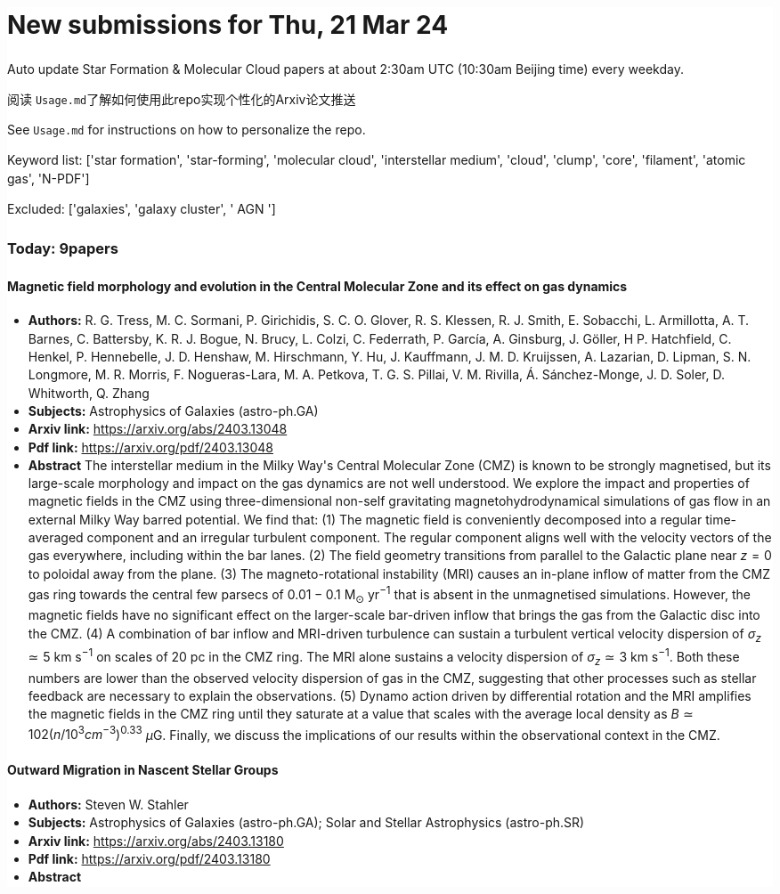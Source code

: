 # New submissions for Thu, 21 Mar 24
Auto update Star Formation & Molecular Cloud papers at about 2:30am UTC (10:30am Beijing time) every weekday.


阅读 `Usage.md`了解如何使用此repo实现个性化的Arxiv论文推送

See `Usage.md` for instructions on how to personalize the repo. 


Keyword list: ['star formation', 'star-forming', 'molecular cloud', 'interstellar medium', 'cloud', 'clump', 'core', 'filament', 'atomic gas', 'N-PDF']


Excluded: ['galaxies', 'galaxy cluster', ' AGN ']


### Today: 9papers 
#### Magnetic field morphology and evolution in the Central Molecular Zone  and its effect on gas dynamics
 - **Authors:** R. G. Tress, M. C. Sormani, P. Girichidis, S. C. O. Glover, R. S. Klessen, R. J. Smith, E. Sobacchi, L. Armillotta, A. T. Barnes, C. Battersby, K. R. J. Bogue, N. Brucy, L. Colzi, C. Federrath, P. García, A. Ginsburg, J. Göller, H P. Hatchfield, C. Henkel, P. Hennebelle, J. D. Henshaw, M. Hirschmann, Y. Hu, J. Kauffmann, J. M. D. Kruijssen, A. Lazarian, D. Lipman, S. N. Longmore, M. R. Morris, F. Nogueras-Lara, M. A. Petkova, T. G. S. Pillai, V. M. Rivilla, Á. Sánchez-Monge, J. D. Soler, D. Whitworth, Q. Zhang
 - **Subjects:** Astrophysics of Galaxies (astro-ph.GA)
 - **Arxiv link:** https://arxiv.org/abs/2403.13048
 - **Pdf link:** https://arxiv.org/pdf/2403.13048
 - **Abstract**
 The interstellar medium in the Milky Way's Central Molecular Zone (CMZ) is known to be strongly magnetised, but its large-scale morphology and impact on the gas dynamics are not well understood. We explore the impact and properties of magnetic fields in the CMZ using three-dimensional non-self gravitating magnetohydrodynamical simulations of gas flow in an external Milky Way barred potential. We find that: (1) The magnetic field is conveniently decomposed into a regular time-averaged component and an irregular turbulent component. The regular component aligns well with the velocity vectors of the gas everywhere, including within the bar lanes. (2) The field geometry transitions from parallel to the Galactic plane near $z=0$ to poloidal away from the plane. (3) The magneto-rotational instability (MRI) causes an in-plane inflow of matter from the CMZ gas ring towards the central few parsecs of $0.01-0.1$ M$_\odot$ yr$^{-1}$ that is absent in the unmagnetised simulations. However, the magnetic fields have no significant effect on the larger-scale bar-driven inflow that brings the gas from the Galactic disc into the CMZ. (4) A combination of bar inflow and MRI-driven turbulence can sustain a turbulent vertical velocity dispersion of $\sigma_z \simeq 5$ km s$^{-1}$ on scales of $20$ pc in the CMZ ring. The MRI alone sustains a velocity dispersion of $\sigma_z \simeq 3$ km s$^{-1}$. Both these numbers are lower than the observed velocity dispersion of gas in the CMZ, suggesting that other processes such as stellar feedback are necessary to explain the observations. (5) Dynamo action driven by differential rotation and the MRI amplifies the magnetic fields in the CMZ ring until they saturate at a value that scales with the average local density as $B \simeq 102 (n/10^3 cm^{-3})^{0.33}$ $\mu$G. Finally, we discuss the implications of our results within the observational context in the CMZ.
#### Outward Migration in Nascent Stellar Groups
 - **Authors:** Steven W. Stahler
 - **Subjects:** Astrophysics of Galaxies (astro-ph.GA); Solar and Stellar Astrophysics (astro-ph.SR)
 - **Arxiv link:** https://arxiv.org/abs/2403.13180
 - **Pdf link:** https://arxiv.org/pdf/2403.13180
 - **Abstract**